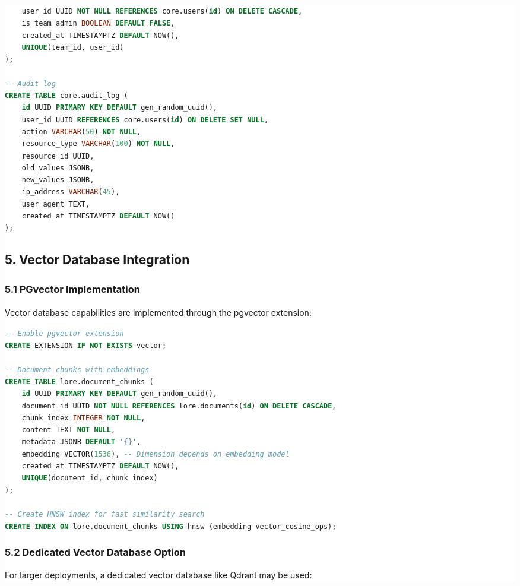 ```sql
    user_id UUID NOT NULL REFERENCES core.users(id) ON DELETE CASCADE,
    is_team_admin BOOLEAN DEFAULT FALSE,
    created_at TIMESTAMPTZ DEFAULT NOW(),
    UNIQUE(team_id, user_id)
);

-- Audit log
CREATE TABLE core.audit_log (
    id UUID PRIMARY KEY DEFAULT gen_random_uuid(),
    user_id UUID REFERENCES core.users(id) ON DELETE SET NULL,
    action VARCHAR(50) NOT NULL,
    resource_type VARCHAR(100) NOT NULL,
    resource_id UUID,
    old_values JSONB,
    new_values JSONB,
    ip_address VARCHAR(45),
    user_agent TEXT,
    created_at TIMESTAMPTZ DEFAULT NOW()
);
```

## 5. Vector Database Integration

### 5.1 PGvector Implementation

Vector database capabilities are implemented through the pgvector extension:

```sql
-- Enable pgvector extension
CREATE EXTENSION IF NOT EXISTS vector;

-- Document chunks with embeddings
CREATE TABLE lore.document_chunks (
    id UUID PRIMARY KEY DEFAULT gen_random_uuid(),
    document_id UUID NOT NULL REFERENCES lore.documents(id) ON DELETE CASCADE,
    chunk_index INTEGER NOT NULL,
    content TEXT NOT NULL,
    metadata JSONB DEFAULT '{}',
    embedding VECTOR(1536), -- Dimension depends on embedding model
    created_at TIMESTAMPTZ DEFAULT NOW(),
    UNIQUE(document_id, chunk_index)
);

-- Create HNSW index for fast similarity search
CREATE INDEX ON lore.document_chunks USING hnsw (embedding vector_cosine_ops);
```

### 5.2 Dedicated Vector Database Option

For larger deployments, a dedicated vector database like Qdrant may be used:

